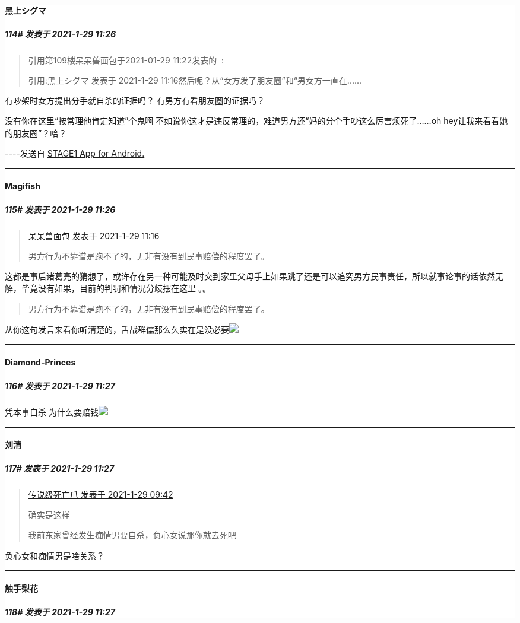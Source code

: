 ####  黑上シグマ  
##### 114#       发表于 2021-1-29 11:26


<blockquote>引用第109楼呆呆兽面包于2021-01-29 11:22发表的  :

引用:黑上シグマ 发表于 2021-1-29 11:16然后呢？从“女方发了朋友圈”和“男女方一直在......</blockquote>
有吵架时女方提出分手就自杀的证据吗？
有男方有看朋友圈的证据吗？

没有你在这里“按常理他肯定知道”个鬼啊
不如说你这才是违反常理的，难道男方还“妈的分个手吵这么厉害烦死了……oh hey让我来看看她的朋友圈”？哈？


----发送自 [STAGE1 App for Android.](http://stage1.5j4m.com/?1.37)


-----

####  Magifish  
##### 115#       发表于 2021-1-29 11:26


<blockquote><a href="httphttps://bbs.saraba1st.com/2b/forum.php?mod=redirect&amp;goto=findpost&amp;pid=50179470&amp;ptid=1985246" target="_blank">呆呆兽面包 发表于 2021-1-29 11:16</a>

男方行为不靠谱是跑不了的，无非有没有到民事赔偿的程度罢了。</blockquote>
这都是事后诸葛亮的猜想了，或许存在另一种可能及时交到家里父母手上如果跳了还是可以追究男方民事责任，所以就事论事的话依然无解，毕竟没有如果，目前的判罚和情况分歧摆在这里 。。<blockquote>男方行为不靠谱是跑不了的，无非有没有到民事赔偿的程度罢了。</blockquote>从你这句发言来看你听清楚的，舌战群儒那么久实在是没必要<img src="https://static.saraba1st.com/image/smiley/face2017/035.png" referrerpolicy="no-referrer">


-----

####  Diamond-Princes  
##### 116#       发表于 2021-1-29 11:27


凭本事自杀 为什么要赔钱<img src="https://static.saraba1st.com/image/smiley/face2017/066.png" referrerpolicy="no-referrer">


-----

####  刘清  
##### 117#       发表于 2021-1-29 11:27


<blockquote><a href="httphttps://bbs.saraba1st.com/2b/forum.php?mod=redirect&amp;goto=findpost&amp;pid=50178370&amp;ptid=1985246" target="_blank">传说级死亡爪 发表于 2021-1-29 09:42</a>

确实是这样


我前东家曾经发生痴情男要自杀，负心女说那你就去死吧</blockquote>
负心女和痴情男是啥关系？


-----

####  触手梨花  
##### 118#       发表于 2021-1-29 11:27
